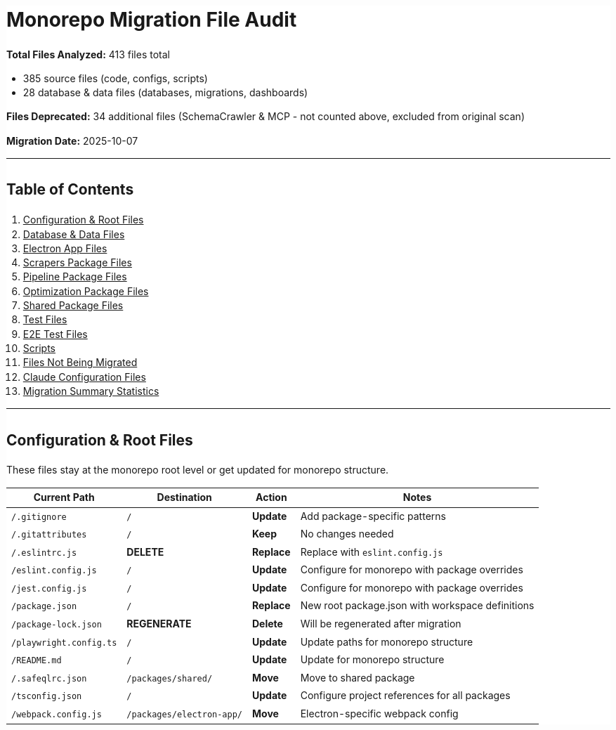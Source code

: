 # Monorepo Migration File Audit

**Total Files Analyzed:** 413 files total
- 385 source files (code, configs, scripts)
- 28 database & data files (databases, migrations, dashboards)

**Files Deprecated:** 34 additional files (SchemaCrawler & MCP - not counted above, excluded from original scan)

**Migration Date:** 2025-10-07

---

## Table of Contents
1. [Configuration & Root Files](#configuration--root-files)
2. [Database & Data Files](#database--data-files)
3. [Electron App Files](#electron-app-files)
4. [Scrapers Package Files](#scrapers-package-files)
5. [Pipeline Package Files](#pipeline-package-files)
6. [Optimization Package Files](#optimization-package-files)
7. [Shared Package Files](#shared-package-files)
8. [Test Files](#test-files)
9. [E2E Test Files](#e2e-test-files)
10. [Scripts](#scripts)
11. [Files Not Being Migrated](#files-not-being-migrated)
12. [Claude Configuration Files](#claude-configuration-files)
13. [Migration Summary Statistics](#migration-summary-statistics)

---

## Configuration & Root Files

These files stay at the monorepo root level or get updated for monorepo structure.

| Current Path | Destination | Action | Notes |
|-------------|-------------|--------|-------|
| `/.gitignore` | `/` | **Update** | Add package-specific patterns |
| `/.gitattributes` | `/` | **Keep** | No changes needed |
| `/.eslintrc.js` | **DELETE** | **Replace** | Replace with `eslint.config.js` |
| `/eslint.config.js` | `/` | **Update** | Configure for monorepo with package overrides |
| `/jest.config.js` | `/` | **Update** | Configure for monorepo with package overrides |
| `/package.json` | `/` | **Replace** | New root package.json with workspace definitions |
| `/package-lock.json` | **REGENERATE** | **Delete** | Will be regenerated after migration |
| `/playwright.config.ts` | `/` | **Update** | Update paths for monorepo structure |
| `/README.md` | `/` | **Update** | Update for monorepo structure |
| `/.safeqlrc.json` | `/packages/shared/` | **Move** | Move to shared package |
| `/tsconfig.json` | `/` | **Update** | Configure project references for all packages |
| `/webpack.config.js` | `/packages/electron-app/` | **Move** | Electron-specific webpack config |
